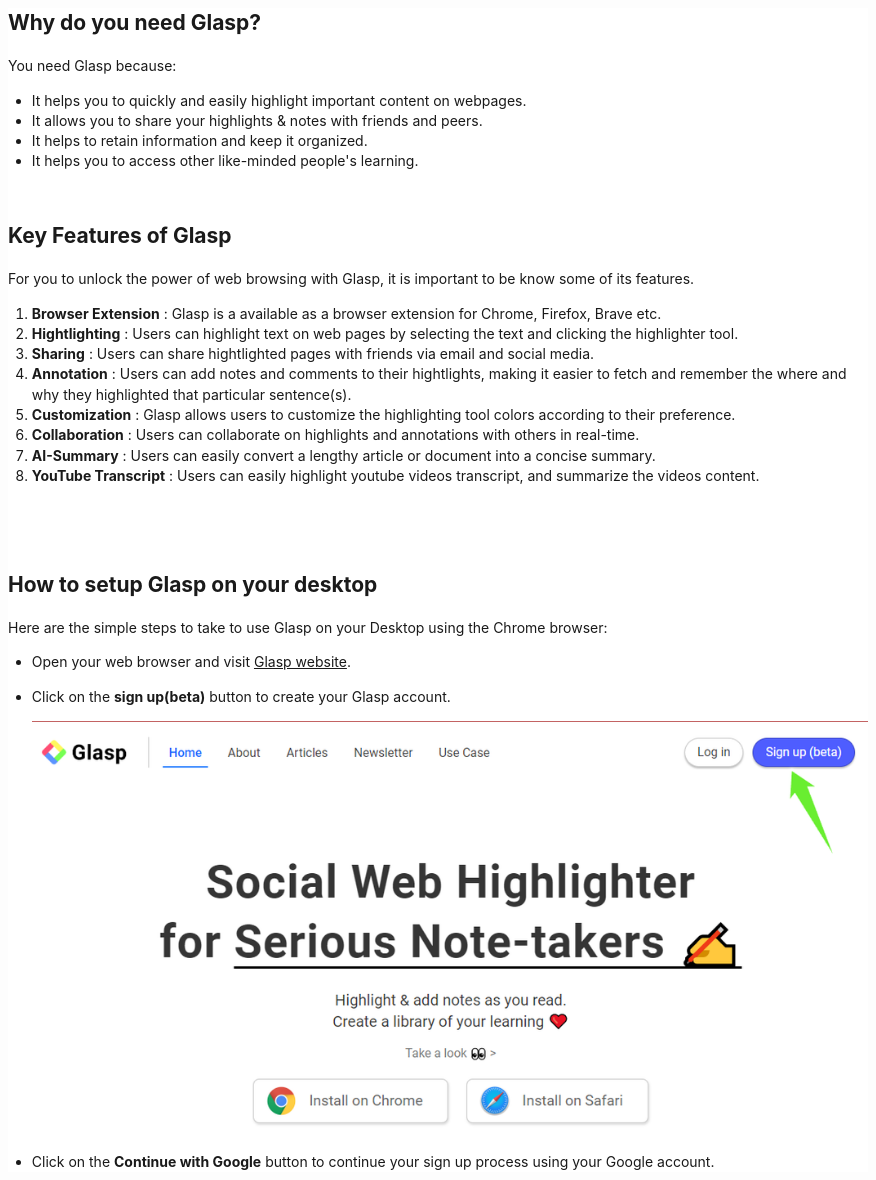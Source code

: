 ## **Why do you need Glasp?**
   
   You need Glasp because: 
- It helps you to quickly and easily highlight important content on webpages.
-  It allows you to share your highlights & notes with friends and peers.
-  It helps to retain information and keep it organized.
-  It helps you to access other like-minded people's learning.
  <br></br>

## **Key Features of Glasp**
  For you to unlock the power of web browsing with Glasp, it is important to be know some of its features.

1. **Browser Extension** : Glasp is a available as a browser extension for Chrome, Firefox, Brave etc.
2. **Hightlighting** : Users can highlight text on web pages by selecting the text and clicking the highlighter tool.
3.  **Sharing** : Users can share hightlighted pages with friends via email and social media.
4.   **Annotation** : Users can add notes and comments to their hightlights, making it easier to fetch and remember the where and why they highlighted that particular sentence(s).
5.   **Customization** : Glasp allows users to customize the highlighting tool colors according to their preference.
6.   **Collaboration** : Users can collaborate on highlights and annotations with others in real-time.
7.   **AI-Summary** : Users can easily convert a lengthy article or document into a concise summary.
8.   **YouTube Transcript** : Users can easily highlight youtube videos transcript, and summarize the videos content.
   
   <br></br>

   ## **How to setup Glasp on your desktop**
   Here are the simple steps to take to use Glasp on your Desktop using the Chrome browser:
- Open your web browser and visit [Glasp website](https://glasp.co/).
   
 - Click on the **sign up(beta)** button to create your Glasp account.
  
   ![GlaspSignUp](Images/Image_1.png)
- Click on the **Continue with Google** button to continue your sign up process using your Google account.
  